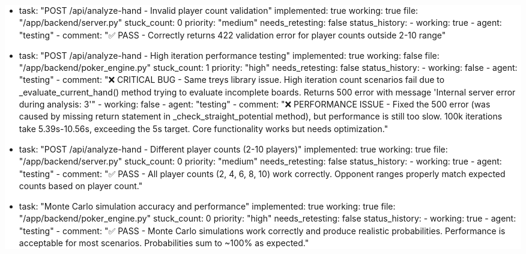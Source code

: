   - task: "POST /api/analyze-hand - Invalid player count validation"
    implemented: true
    working: true
    file: "/app/backend/server.py"
    stuck_count: 0
    priority: "medium"
    needs_retesting: false
    status_history:
        - working: true
        - agent: "testing"
        - comment: "✅ PASS - Correctly returns 422 validation error for player counts outside 2-10 range"

  - task: "POST /api/analyze-hand - High iteration performance testing"
    implemented: true
    working: false
    file: "/app/backend/poker_engine.py"
    stuck_count: 1
    priority: "high"
    needs_retesting: false
    status_history:
        - working: false
        - agent: "testing"
        - comment: "❌ CRITICAL BUG - Same treys library issue. High iteration count scenarios fail due to _evaluate_current_hand() method trying to evaluate incomplete boards. Returns 500 error with message 'Internal server error during analysis: 3'"
        - working: false
        - agent: "testing"
        - comment: "❌ PERFORMANCE ISSUE - Fixed the 500 error (was caused by missing return statement in _check_straight_potential method), but performance is still too slow. 100k iterations take 5.39s-10.56s, exceeding the 5s target. Core functionality works but needs optimization."

  - task: "POST /api/analyze-hand - Different player counts (2-10 players)"
    implemented: true
    working: true
    file: "/app/backend/server.py"
    stuck_count: 0
    priority: "medium"
    needs_retesting: false
    status_history:
        - working: true
        - agent: "testing"
        - comment: "✅ PASS - All player counts (2, 4, 6, 8, 10) work correctly. Opponent ranges properly match expected counts based on player count."

  - task: "Monte Carlo simulation accuracy and performance"
    implemented: true
    working: true
    file: "/app/backend/poker_engine.py"
    stuck_count: 0
    priority: "high"
    needs_retesting: false
    status_history:
        - working: true
        - agent: "testing"
        - comment: "✅ PASS - Monte Carlo simulations work correctly and produce realistic probabilities. Performance is acceptable for most scenarios. Probabilities sum to ~100% as expected."
